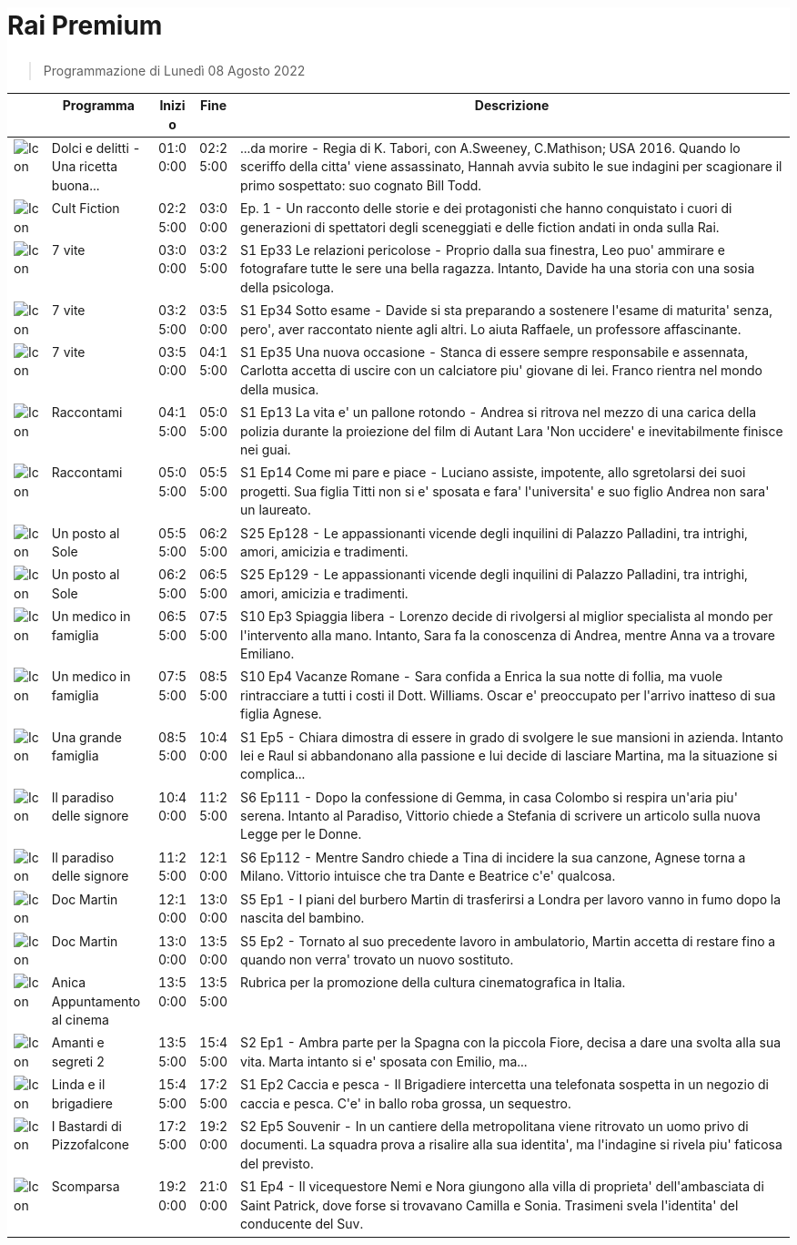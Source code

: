 # Rai Premium
> Programmazione di Lunedì 08 Agosto 2022

||Programma|Inizio|Fine|Descrizione|
|---|---|---|---|---|
|![Icon](https://guidatv.sky.it/uuid/DTT_Cover_aylSk7oKf.png)|Dolci e delitti - Una ricetta buona...|01:00:00|02:25:00|...da morire - Regia di K. Tabori, con A.Sweeney, C.Mathison; USA 2016. Quando lo sceriffo della citta&#039; viene assassinato, Hannah avvia subito le sue indagini per scagionare il primo sospettato: suo cognato Bill Todd.
|![Icon](https://guidatv.sky.it/uuid/DTT_Cover_aylSk7oKf.png)|Cult Fiction|02:25:00|03:00:00|Ep. 1 - Un racconto delle storie e dei protagonisti che hanno conquistato i cuori di generazioni di spettatori degli sceneggiati e delle fiction andati in onda sulla Rai.
|![Icon](https://guidatv.sky.it/uuid/DTT_Cover_aylSk7oKf.png)|7 vite|03:00:00|03:25:00|S1 Ep33 Le relazioni pericolose - Proprio dalla sua finestra, Leo puo&#039; ammirare e fotografare tutte le sere una bella ragazza. Intanto, Davide ha una storia con una sosia della psicologa.
|![Icon](https://guidatv.sky.it/uuid/DTT_Cover_aylSk7oKf.png)|7 vite|03:25:00|03:50:00|S1 Ep34 Sotto esame - Davide si sta preparando a sostenere l&#039;esame di maturita&#039; senza, pero&#039;, aver raccontato niente agli altri. Lo aiuta Raffaele, un professore affascinante.
|![Icon](https://guidatv.sky.it/uuid/DTT_Cover_aylSk7oKf.png)|7 vite|03:50:00|04:15:00|S1 Ep35 Una nuova occasione - Stanca di essere sempre responsabile e assennata, Carlotta accetta di uscire con un calciatore piu&#039; giovane di lei. Franco rientra nel mondo della musica.
|![Icon](https://guidatv.sky.it/uuid/DTT_Cover_aylSk7oKf.png)|Raccontami|04:15:00|05:05:00|S1 Ep13 La vita e&#039; un pallone rotondo - Andrea si ritrova nel mezzo di una carica della polizia durante la proiezione del film di Autant Lara &#039;Non uccidere&#039; e inevitabilmente finisce nei guai.
|![Icon](https://guidatv.sky.it/uuid/DTT_Cover_aylSk7oKf.png)|Raccontami|05:05:00|05:55:00|S1 Ep14 Come mi pare e piace - Luciano assiste, impotente, allo sgretolarsi dei suoi progetti. Sua figlia Titti non si e&#039; sposata e fara&#039; l&#039;universita&#039; e suo figlio Andrea non sara&#039; un laureato.
|![Icon](https://guidatv.sky.it/uuid/DTT_Cover_aylSk7oKf.png)|Un posto al Sole|05:55:00|06:25:00|S25 Ep128 - Le appassionanti vicende degli inquilini di Palazzo Palladini, tra intrighi, amori, amicizia e tradimenti.
|![Icon](https://guidatv.sky.it/uuid/DTT_Cover_aylSk7oKf.png)|Un posto al Sole|06:25:00|06:55:00|S25 Ep129 - Le appassionanti vicende degli inquilini di Palazzo Palladini, tra intrighi, amori, amicizia e tradimenti.
|![Icon](https://guidatv.sky.it/uuid/DTT_Cover_aylSk7oKf.png)|Un medico in famiglia|06:55:00|07:55:00|S10 Ep3 Spiaggia libera - Lorenzo decide di rivolgersi al miglior specialista al mondo per l&#039;intervento alla mano. Intanto, Sara fa la conoscenza di Andrea, mentre Anna va a trovare Emiliano.
|![Icon](https://guidatv.sky.it/uuid/DTT_Cover_aylSk7oKf.png)|Un medico in famiglia|07:55:00|08:55:00|S10 Ep4 Vacanze Romane - Sara confida a Enrica la sua notte di follia, ma vuole rintracciare a tutti i costi il Dott. WilIiams. Oscar e&#039; preoccupato per l&#039;arrivo inatteso di sua figlia Agnese.
|![Icon](https://guidatv.sky.it/uuid/DTT_Cover_aylSk7oKf.png)|Una grande famiglia|08:55:00|10:40:00|S1 Ep5 - Chiara dimostra di essere in grado di svolgere le sue mansioni in azienda. Intanto lei e Raul si abbandonano alla passione e lui decide di lasciare Martina, ma la situazione si complica...
|![Icon](https://guidatv.sky.it/uuid/DTT_Cover_aylSk7oKf.png)|Il paradiso delle signore|10:40:00|11:25:00|S6 Ep111 - Dopo la confessione di Gemma, in casa Colombo si respira un&#039;aria piu&#039; serena. Intanto al Paradiso, Vittorio chiede a Stefania di scrivere un articolo sulla nuova Legge per le Donne.
|![Icon](https://guidatv.sky.it/uuid/DTT_Cover_aylSk7oKf.png)|Il paradiso delle signore|11:25:00|12:10:00|S6 Ep112 - Mentre Sandro chiede a Tina di incidere la sua canzone, Agnese torna a Milano. Vittorio intuisce che tra Dante e Beatrice c&#039;e&#039; qualcosa.
|![Icon](https://guidatv.sky.it/uuid/DTT_Cover_aylSk7oKf.png)|Doc Martin|12:10:00|13:00:00|S5 Ep1 - I piani del burbero Martin di trasferirsi a Londra per lavoro vanno in fumo dopo la nascita del bambino.
|![Icon](https://guidatv.sky.it/uuid/DTT_Cover_aylSk7oKf.png)|Doc Martin|13:00:00|13:50:00|S5 Ep2 - Tornato al suo precedente lavoro in ambulatorio, Martin accetta di restare fino a quando non verra&#039; trovato un nuovo sostituto.
|![Icon](https://guidatv.sky.it/uuid/DTT_Cover_aylSk7oKf.png)|Anica Appuntamento al cinema|13:50:00|13:55:00|Rubrica per la promozione della cultura cinematografica in Italia.
|![Icon](https://guidatv.sky.it/uuid/DTT_Cover_aylSk7oKf.png)|Amanti e segreti 2|13:55:00|15:45:00|S2 Ep1 - Ambra parte per la Spagna con la piccola Fiore, decisa a dare una svolta alla sua vita. Marta intanto si e&#039; sposata con Emilio, ma...
|![Icon](https://guidatv.sky.it/uuid/DTT_Cover_aylSk7oKf.png)|Linda e il brigadiere|15:45:00|17:25:00|S1 Ep2 Caccia e pesca - Il Brigadiere intercetta una telefonata sospetta in un negozio di caccia e pesca. C&#039;e&#039; in ballo roba grossa, un sequestro.
|![Icon](https://guidatv.sky.it/uuid/DTT_Cover_aylSk7oKf.png)|I Bastardi di Pizzofalcone|17:25:00|19:20:00|S2 Ep5 Souvenir - In un cantiere della metropolitana viene ritrovato un uomo privo di documenti. La squadra prova a risalire alla sua identita&#039;, ma l&#039;indagine si rivela piu&#039; faticosa del previsto.
|![Icon](https://guidatv.sky.it/uuid/DTT_Cover_aylSk7oKf.png)|Scomparsa|19:20:00|21:00:00|S1 Ep4 - Il vicequestore Nemi e Nora giungono alla villa di proprieta&#039; dell&#039;ambasciata di Saint Patrick, dove forse si trovavano Camilla e Sonia. Trasimeni svela l&#039;identita&#039; del conducente del Suv.